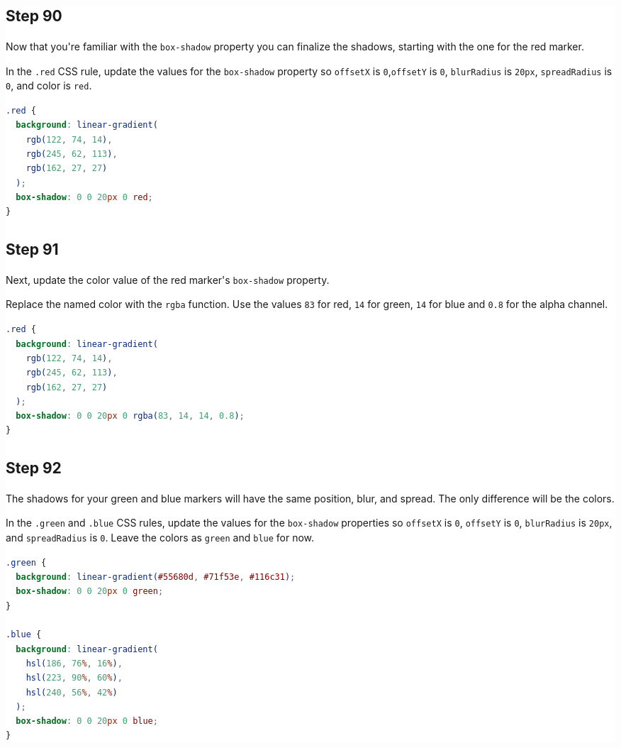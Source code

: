 ## Step 90

Now that you're familiar with the `box-shadow` property you can finalize the shadows, starting with the one for the red marker.

In the `.red` CSS rule, update the values for the `box-shadow` property so `offsetX` is `0`,`offsetY` is `0`, `blurRadius` is `20px`, `spreadRadius` is `0`, and color is `red`.

```css
.red {
  background: linear-gradient(
    rgb(122, 74, 14),
    rgb(245, 62, 113),
    rgb(162, 27, 27)
  );
  box-shadow: 0 0 20px 0 red;
}
```

## Step 91

Next, update the color value of the red marker's `box-shadow` property.

Replace the named color with the `rgba` function. Use the values `83` for red, `14` for green, `14` for blue and `0.8` for the alpha channel.

```css
.red {
  background: linear-gradient(
    rgb(122, 74, 14),
    rgb(245, 62, 113),
    rgb(162, 27, 27)
  );
  box-shadow: 0 0 20px 0 rgba(83, 14, 14, 0.8);
}
```

## Step 92

The shadows for your green and blue markers will have the same position, blur, and spread. The only difference will be the colors.

In the `.green` and `.blue` CSS rules, update the values for the `box-shadow` properties so `offsetX` is `0`, `offsetY` is `0`, `blurRadius` is `20px`, and `spreadRadius` is `0`. Leave the colors as `green` and `blue` for now.

```css
.green {
  background: linear-gradient(#55680d, #71f53e, #116c31);
  box-shadow: 0 0 20px 0 green;
}

.blue {
  background: linear-gradient(
    hsl(186, 76%, 16%),
    hsl(223, 90%, 60%),
    hsl(240, 56%, 42%)
  );
  box-shadow: 0 0 20px 0 blue;
}
```
